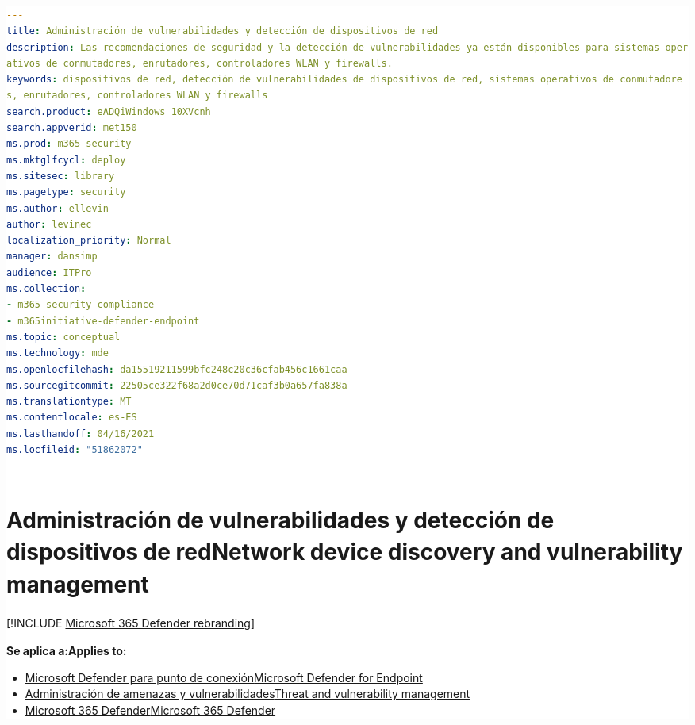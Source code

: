 ```yaml
---
title: Administración de vulnerabilidades y detección de dispositivos de red
description: Las recomendaciones de seguridad y la detección de vulnerabilidades ya están disponibles para sistemas operativos de conmutadores, enrutadores, controladores WLAN y firewalls.
keywords: dispositivos de red, detección de vulnerabilidades de dispositivos de red, sistemas operativos de conmutadores, enrutadores, controladores WLAN y firewalls
search.product: eADQiWindows 10XVcnh
search.appverid: met150
ms.prod: m365-security
ms.mktglfcycl: deploy
ms.sitesec: library
ms.pagetype: security
ms.author: ellevin
author: levinec
localization_priority: Normal
manager: dansimp
audience: ITPro
ms.collection:
- m365-security-compliance
- m365initiative-defender-endpoint
ms.topic: conceptual
ms.technology: mde
ms.openlocfilehash: da15519211599bfc248c20c36cfab456c1661caa
ms.sourcegitcommit: 22505ce322f68a2d0ce70d71caf3b0a657fa838a
ms.translationtype: MT
ms.contentlocale: es-ES
ms.lasthandoff: 04/16/2021
ms.locfileid: "51862072"
---
```

# <a name="network-device-discovery-and-vulnerability-management"></a><span data-ttu-id="d30c4-104">Administración de vulnerabilidades y detección de dispositivos de red</span><span class="sxs-lookup"><span data-stu-id="d30c4-104">Network device discovery and vulnerability management</span></span>

[!INCLUDE [Microsoft 365 Defender rebranding](../../includes/microsoft-defender.md)]

<span data-ttu-id="d30c4-105">**Se aplica a:**</span><span class="sxs-lookup"><span data-stu-id="d30c4-105">**Applies to:**</span></span>

- [<span data-ttu-id="d30c4-106">Microsoft Defender para punto de conexión</span><span class="sxs-lookup"><span data-stu-id="d30c4-106">Microsoft Defender for Endpoint</span></span>](https://go.microsoft.com/fwlink/?linkid=2154037)
- [<span data-ttu-id="d30c4-107">Administración de amenazas y vulnerabilidades</span><span class="sxs-lookup"><span data-stu-id="d30c4-107">Threat and vulnerability management</span></span>](next-gen-threat-and-vuln-mgt.md)
- [<span data-ttu-id="d30c4-108">Microsoft 365 Defender</span><span class="sxs-lookup"><span data-stu-id="d30c4-108">Microsoft 365 Defender</span></span>](https://go.microsoft.com/fwlink/?linkid=2118804)

